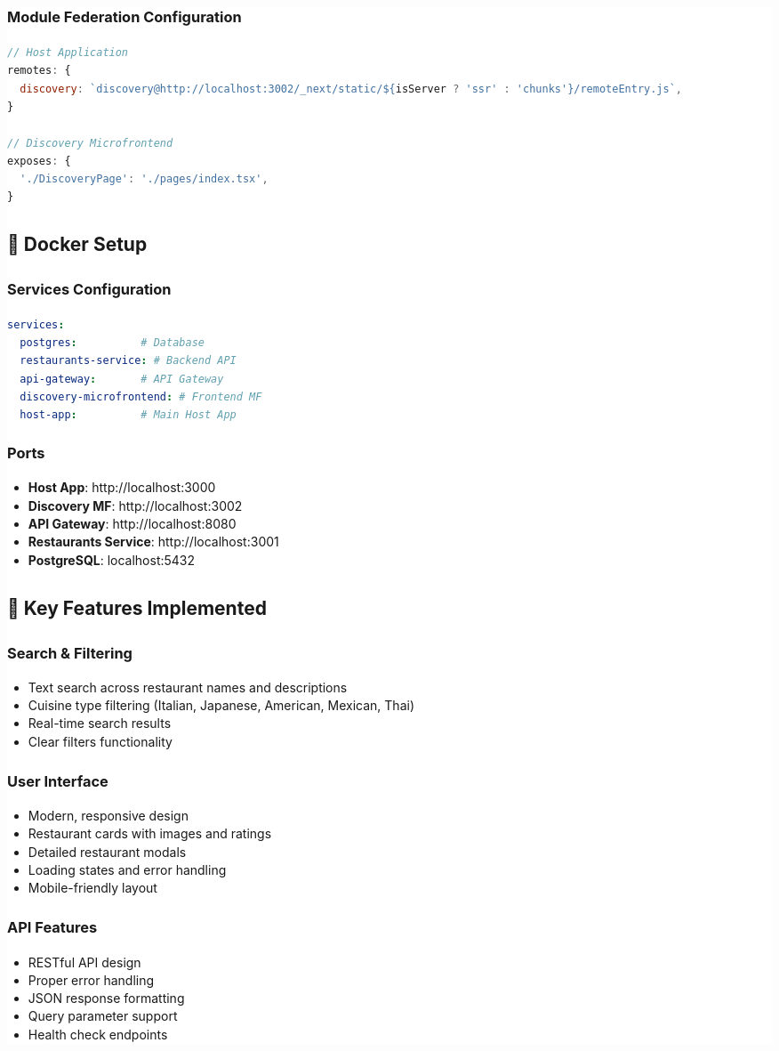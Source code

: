 ### **Module Federation Configuration**
```javascript
// Host Application
remotes: {
  discovery: `discovery@http://localhost:3002/_next/static/${isServer ? 'ssr' : 'chunks'}/remoteEntry.js`,
}

// Discovery Microfrontend
exposes: {
  './DiscoveryPage': './pages/index.tsx',
}
```

## 🐳 Docker Setup

### **Services Configuration**
```yaml
services:
  postgres:          # Database
  restaurants-service: # Backend API
  api-gateway:       # API Gateway
  discovery-microfrontend: # Frontend MF
  host-app:          # Main Host App
```

### **Ports**
- **Host App**: http://localhost:3000
- **Discovery MF**: http://localhost:3002
- **API Gateway**: http://localhost:8080
- **Restaurants Service**: http://localhost:3001
- **PostgreSQL**: localhost:5432

## 🎯 Key Features Implemented

### **Search & Filtering**
- Text search across restaurant names and descriptions
- Cuisine type filtering (Italian, Japanese, American, Mexican, Thai)
- Real-time search results
- Clear filters functionality

### **User Interface**
- Modern, responsive design
- Restaurant cards with images and ratings
- Detailed restaurant modals
- Loading states and error handling
- Mobile-friendly layout

### **API Features**
- RESTful API design
- Proper error handling
- JSON response formatting
- Query parameter support
- Health check endpoints
